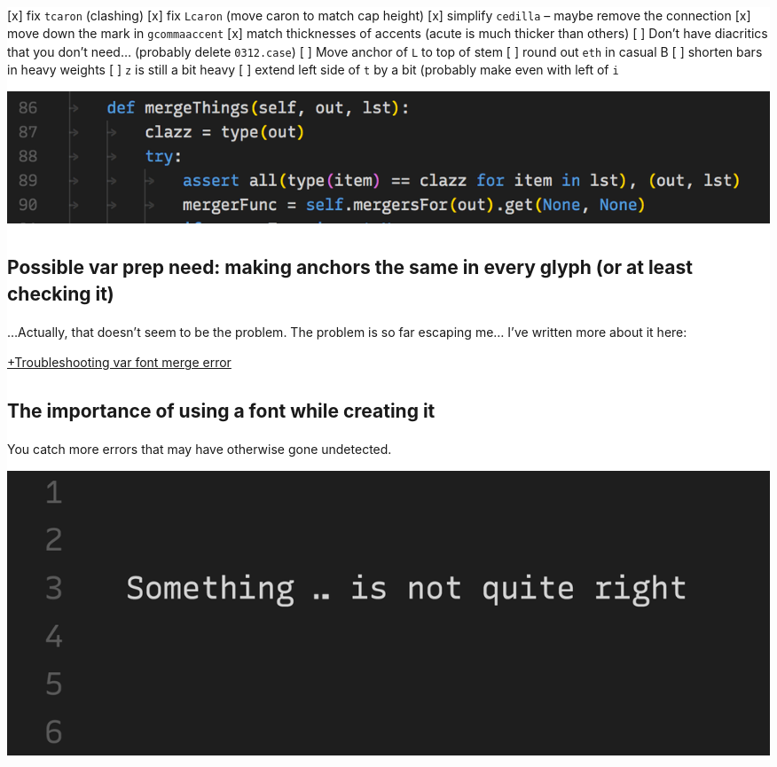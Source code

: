 [x] fix `tcaron` (clashing)
[x] fix `Lcaron` (move caron to match cap height)
[x] simplify `cedilla` – maybe remove the connection
[x] move down the mark in  `gcommaaccent`
[x] match thicknesses of accents (acute is much thicker than others)
[ ] Don’t have diacritics that you don’t need… (probably delete `0312.case`)
[ ] Move anchor of `L` to top of stem
[ ] round out `eth` in casual B
[ ] shorten bars in heavy weights
[ ] `z` is still a bit heavy
[ ] extend left side of `t` by a bit (probably make even with left of `i`



![](assets/fig-94.png)




## Possible var prep need: making anchors the same in every glyph (or at least checking it)

…Actually, that doesn’t seem to be the problem. The problem is so far escaping me… I’ve written more about it here:

[+Troubleshooting var font merge error](https://paper.dropbox.com/doc/Troubleshooting-var-font-merge-error-Kc9i0IBMiW4OMfG7x3cNx) 



## The importance of using a font while creating it

You catch more errors that may have otherwise gone undetected.

![](assets/fig-95.png)

